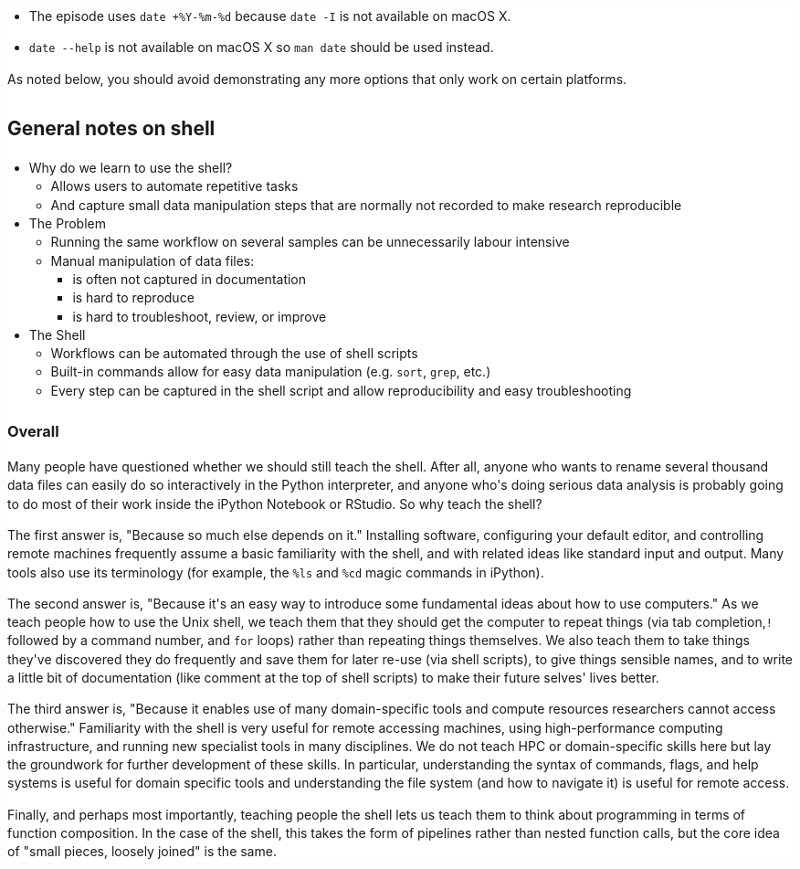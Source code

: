 - The episode uses `date +%Y-%m-%d` because `date -I` is not available on macOS X.

- `date --help` is not available on macOS X so `man date` should be used instead.

As noted below, you should avoid demonstrating any more options that only work on certain platforms.

## General notes on shell

- Why do we learn to use the shell?
  - Allows users to automate repetitive tasks
  - And capture small data manipulation steps that are normally not recorded to make research reproducible
- The Problem
  - Running the same workflow on several samples can be unnecessarily labour intensive
  - Manual manipulation of data files:
    - is often not captured in documentation
    - is hard to reproduce
    - is hard to troubleshoot, review, or improve
- The Shell
  - Workflows can be automated through the use of shell scripts
  - Built-in commands allow for easy data manipulation (e.g. `sort`, `grep`, etc.)
  - Every step can be captured in the shell script and allow reproducibility and easy troubleshooting

### Overall

Many people have questioned whether we should still teach the shell. After all, anyone who wants to rename several thousand data files can easily do so interactively in the Python interpreter, and anyone who's doing serious data analysis is probably going to do most of their work inside the iPython Notebook or RStudio. So why teach the shell?

The first answer is, "Because so much else depends on it." Installing software, configuring your default editor, and controlling remote machines frequently assume a basic familiarity with the shell, and with related ideas like standard input and output. Many tools also use its terminology (for example, the `%ls` and `%cd` magic commands in iPython).

The second answer is, "Because it's an easy way to introduce some fundamental ideas about how to use computers." As we teach people how to use the Unix shell, we teach them that they should get the computer to repeat things (via tab completion,`!` followed by a command number, and `for` loops) rather than repeating things themselves. We also teach them to take things they've discovered they do frequently and save them for later re-use (via shell scripts), to give things sensible names, and to write a little bit of documentation (like comment at the top of shell scripts) to make their future selves' lives better.

The third answer is, "Because it enables use of many domain-specific tools and compute resources researchers cannot access otherwise." Familiarity with the shell is very useful for remote accessing machines, using high-performance computing infrastructure, and running new specialist tools in many disciplines. We do not teach HPC or domain-specific skills here but lay the groundwork for further development of these skills. In particular, understanding the syntax of commands, flags, and help systems is useful for domain specific tools and understanding the file system (and how to navigate it) is useful for remote access.

Finally, and perhaps most importantly, teaching people the shell lets us teach them to think about programming in terms of function composition. In the case of the shell, this takes the form of pipelines rather than nested function calls, but the core idea of "small pieces, loosely joined" is the same.
